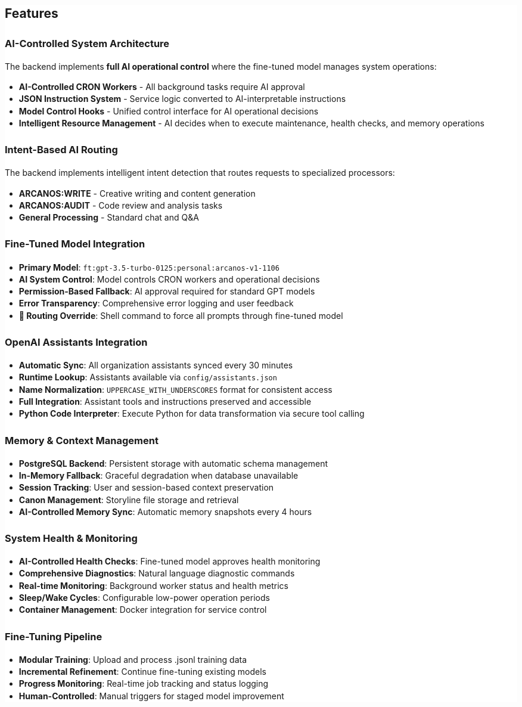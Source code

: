 ## Features

### AI-Controlled System Architecture
The backend implements **full AI operational control** where the fine-tuned model manages system operations:
- **AI-Controlled CRON Workers** - All background tasks require AI approval
- **JSON Instruction System** - Service logic converted to AI-interpretable instructions
- **Model Control Hooks** - Unified control interface for AI operational decisions
- **Intelligent Resource Management** - AI decides when to execute maintenance, health checks, and memory operations

### Intent-Based AI Routing
The backend implements intelligent intent detection that routes requests to specialized processors:
- **ARCANOS:WRITE** - Creative writing and content generation
- **ARCANOS:AUDIT** - Code review and analysis tasks
- **General Processing** - Standard chat and Q&A

### Fine-Tuned Model Integration
- **Primary Model**: `ft:gpt-3.5-turbo-0125:personal:arcanos-v1-1106`
- **AI System Control**: Model controls CRON workers and operational decisions
- **Permission-Based Fallback**: AI approval required for standard GPT models
- **Error Transparency**: Comprehensive error logging and user feedback
- **🔁 Routing Override**: Shell command to force all prompts through fine-tuned model

### OpenAI Assistants Integration
- **Automatic Sync**: All organization assistants synced every 30 minutes
- **Runtime Lookup**: Assistants available via `config/assistants.json`
- **Name Normalization**: `UPPERCASE_WITH_UNDERSCORES` format for consistent access
- **Full Integration**: Assistant tools and instructions preserved and accessible
- **Python Code Interpreter**: Execute Python for data transformation via secure tool calling

### Memory & Context Management
- **PostgreSQL Backend**: Persistent storage with automatic schema management
- **In-Memory Fallback**: Graceful degradation when database unavailable
- **Session Tracking**: User and session-based context preservation
- **Canon Management**: Storyline file storage and retrieval
- **AI-Controlled Memory Sync**: Automatic memory snapshots every 4 hours

### System Health & Monitoring
- **AI-Controlled Health Checks**: Fine-tuned model approves health monitoring
- **Comprehensive Diagnostics**: Natural language diagnostic commands
- **Real-time Monitoring**: Background worker status and health metrics
- **Sleep/Wake Cycles**: Configurable low-power operation periods
- **Container Management**: Docker integration for service control

### Fine-Tuning Pipeline
- **Modular Training**: Upload and process .jsonl training data
- **Incremental Refinement**: Continue fine-tuning existing models
- **Progress Monitoring**: Real-time job tracking and status logging
- **Human-Controlled**: Manual triggers for staged model improvement
